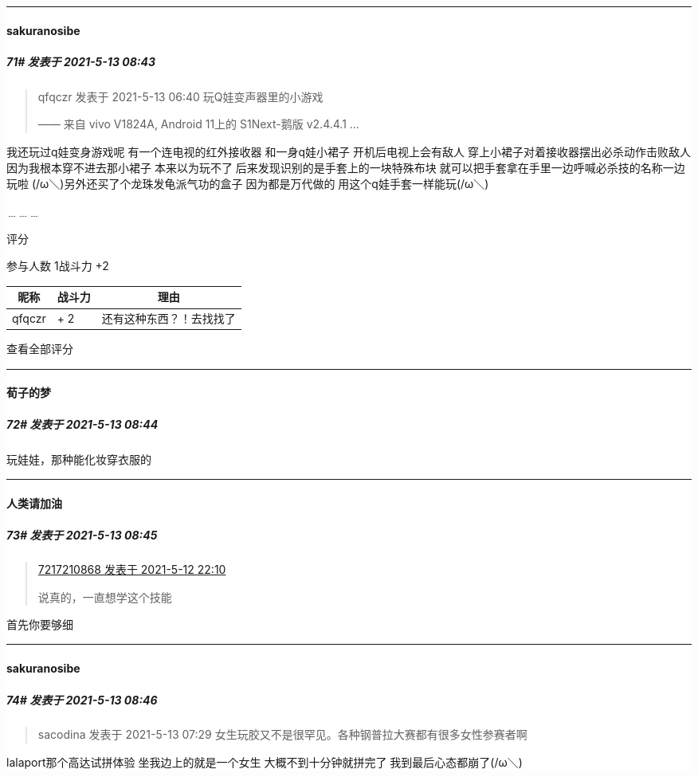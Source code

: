 *****

####  sakuranosibe  
##### 71#       发表于 2021-5-13 08:43


<blockquote>qfqczr 发表于 2021-5-13 06:40
玩Q娃变声器里的小游戏


—— 来自 vivo V1824A, Android 11上的 S1Next-鹅版 v2.4.4.1 ...</blockquote>
我还玩过q娃变身游戏呢 有一个连电视的红外接收器 和一身q娃小裙子 开机后电视上会有敌人 穿上小裙子对着接收器摆出必杀动作击败敌人 因为我根本穿不进去那小裙子 本来以为玩不了 后来发现识别的是手套上的一块特殊布块 就可以把手套拿在手里一边呼喊必杀技的名称一边玩啦 (/ω＼)另外还买了个龙珠发龟派气功的盒子 因为都是万代做的 用这个q娃手套一样能玩(/ω＼)


﹍﹍﹍

评分


 参与人数 1战斗力 +2

|昵称|战斗力|理由|
|----|---|---|
| qfqczr| + 2|还有这种东西？！去找找了|


查看全部评分


*****

####  荀子的梦  
##### 72#       发表于 2021-5-13 08:44


玩娃娃，那种能化妆穿衣服的


*****

####  人类请加油  
##### 73#       发表于 2021-5-13 08:45


<blockquote><a href="httphttps://bbs.saraba1st.com/2b/forum.php?mod=redirect&amp;goto=findpost&amp;pid=51229198&amp;ptid=2003726" target="_blank">7217210868 发表于 2021-5-12 22:10</a>

说真的，一直想学这个技能</blockquote>
首先你要够细


*****

####  sakuranosibe  
##### 74#       发表于 2021-5-13 08:46


<blockquote>sacodina 发表于 2021-5-13 07:29
女生玩胶又不是很罕见。各种钢普拉大赛都有很多女性参赛者啊</blockquote>
lalaport那个高达试拼体验 坐我边上的就是一个女生 大概不到十分钟就拼完了 我到最后心态都崩了(/ω＼)
